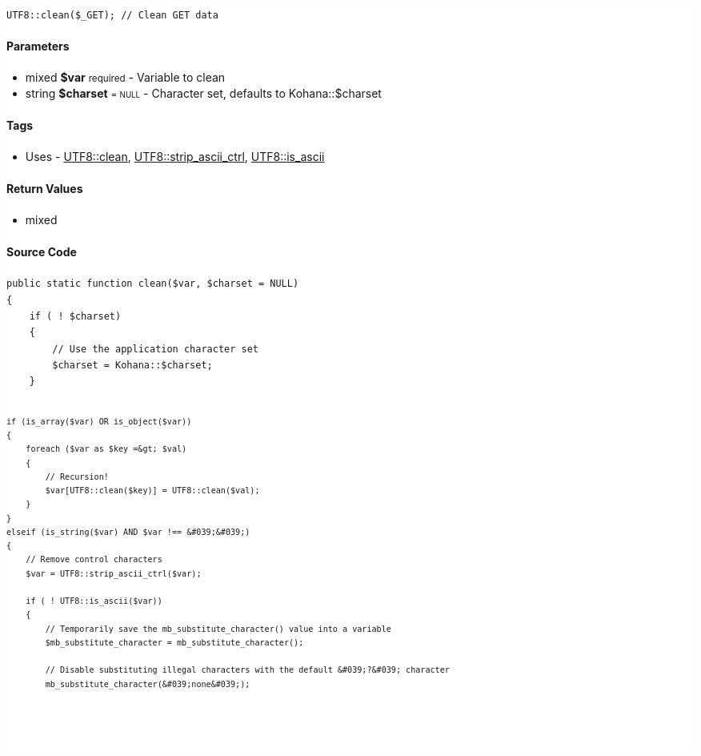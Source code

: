 <pre><code>UTF8::clean($_GET); // Clean GET data
</code></pre>
</div>
<h4>Parameters</h4>
<ul>
<li>
 <span class="blue">mixed </span><strong> $var</strong> <small>required</small> - Variable to clean</li>
<li>
 <span class="blue">string </span><strong> $charset</strong> <small> = <small>NULL</small></small> - Character set, defaults to Kohana::$charset</li>
</ul>
<h4>Tags</h4>
<ul class='tags'>
<li>Uses - <a href="#clean">UTF8::clean</a>, <a href="#strip_ascii_ctrl">UTF8::strip_ascii_ctrl</a>, <a href="#is_ascii">UTF8::is_ascii</a></li>
</ul>
<h4>Return Values</h4>
<ul class='return'>
<li>
<span class='blue'>mixed</span>  
</li></ul>
<div class="method-source">
<h4>Source Code</h4>
<pre>
<code class="language-php">public static function clean($var, $charset = NULL)
{
	if ( ! $charset)
	{
		// Use the application character set
		$charset = Kohana::$charset;
	}

	if (is_array($var) OR is_object($var))
	{
		foreach ($var as $key =&gt; $val)
		{
			// Recursion!
			$var[UTF8::clean($key)] = UTF8::clean($val);
		}
	}
	elseif (is_string($var) AND $var !== &#039;&#039;)
	{
		// Remove control characters
		$var = UTF8::strip_ascii_ctrl($var);

		if ( ! UTF8::is_ascii($var))
		{
			// Temporarily save the mb_substitute_character() value into a variable
			$mb_substitute_character = mb_substitute_character();

			// Disable substituting illegal characters with the default &#039;?&#039; character
			mb_substitute_character(&#039;none&#039;);
